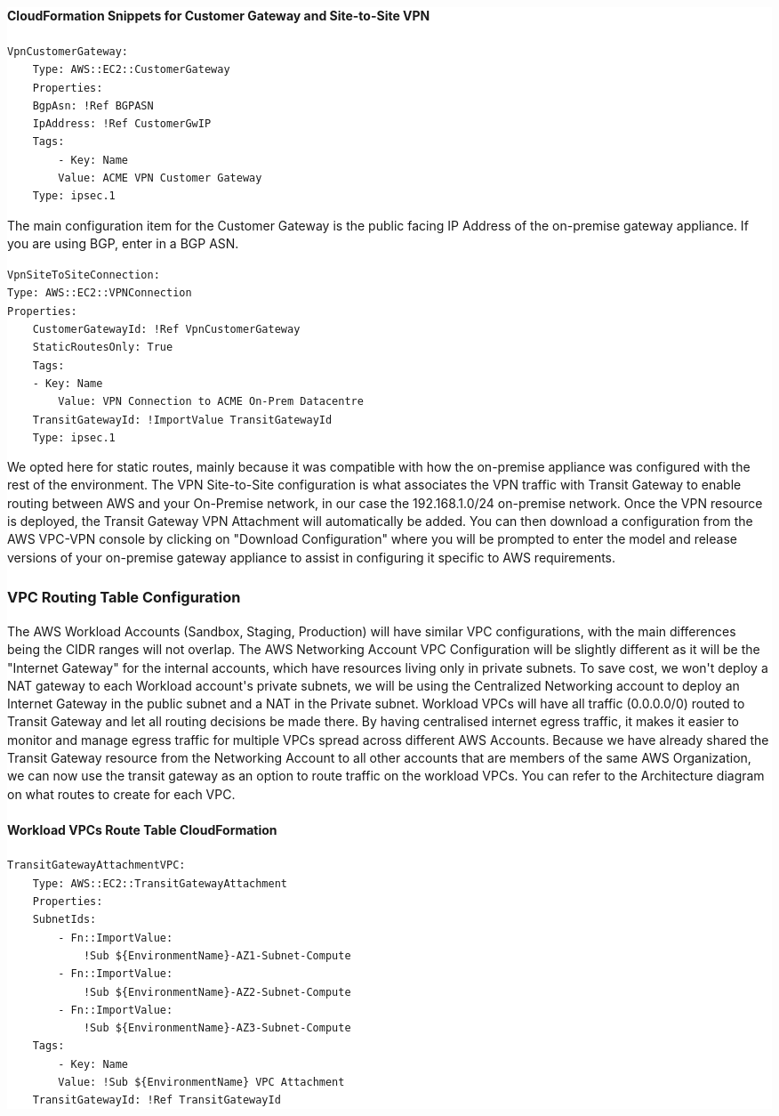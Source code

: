 #### CloudFormation Snippets for Customer Gateway and Site-to-Site VPN
    VpnCustomerGateway:
        Type: AWS::EC2::CustomerGateway
        Properties: 
        BgpAsn: !Ref BGPASN
        IpAddress: !Ref CustomerGwIP
        Tags:
            - Key: Name
            Value: ACME VPN Customer Gateway
        Type: ipsec.1

The main configuration item for the Customer Gateway is the public facing IP Address of the on-premise gateway appliance. If you are using BGP, enter in a BGP ASN.

    VpnSiteToSiteConnection:
    Type: AWS::EC2::VPNConnection
    Properties: 
        CustomerGatewayId: !Ref VpnCustomerGateway
        StaticRoutesOnly: True
        Tags: 
        - Key: Name
            Value: VPN Connection to ACME On-Prem Datacentre
        TransitGatewayId: !ImportValue TransitGatewayId
        Type: ipsec.1

We opted here for static routes, mainly because it was compatible with how the on-premise appliance was configured with the rest of the environment.  The VPN Site-to-Site configuration is what associates the VPN traffic with Transit Gateway to enable routing between AWS and your On-Premise network, in our case the 192.168.1.0/24 on-premise network. Once the VPN resource is deployed, the Transit Gateway VPN Attachment will automatically be added.  You can then download a configuration from the AWS VPC-VPN console by clicking on "Download Configuration" where you will be prompted to enter the model and release versions of your on-premise gateway appliance to assist in configuring it specific to AWS requirements. 

### VPC Routing Table Configuration
The AWS Workload Accounts (Sandbox, Staging, Production) will have similar VPC configurations, with the main differences being the CIDR ranges will not overlap. The AWS Networking Account VPC Configuration will be slightly different as it will be the "Internet Gateway" for the internal accounts, which have resources living only in private subnets.  To save cost, we won't deploy a NAT gateway to each Workload account's private subnets, we will be using the Centralized Networking account to deploy an Internet Gateway in the public subnet and a NAT in the Private subnet.  Workload VPCs will have all traffic (0.0.0.0/0) routed to Transit Gateway and let all routing decisions be made there. By having centralised internet egress traffic, it makes it easier to monitor and manage egress traffic for multiple VPCs spread across different AWS Accounts.  Because we have already shared the Transit Gateway resource from the Networking Account to all other accounts that are members of the same AWS Organization, we can now use the transit gateway as an option to route traffic on the workload VPCs.  You can refer to the Architecture diagram on what routes to create for each VPC.

#### Workload VPCs Route Table CloudFormation
    TransitGatewayAttachmentVPC:
        Type: AWS::EC2::TransitGatewayAttachment
        Properties: 
        SubnetIds:
            - Fn::ImportValue:
                !Sub ${EnvironmentName}-AZ1-Subnet-Compute
            - Fn::ImportValue:
                !Sub ${EnvironmentName}-AZ2-Subnet-Compute
            - Fn::ImportValue:
                !Sub ${EnvironmentName}-AZ3-Subnet-Compute
        Tags:
            - Key: Name
            Value: !Sub ${EnvironmentName} VPC Attachment
        TransitGatewayId: !Ref TransitGatewayId